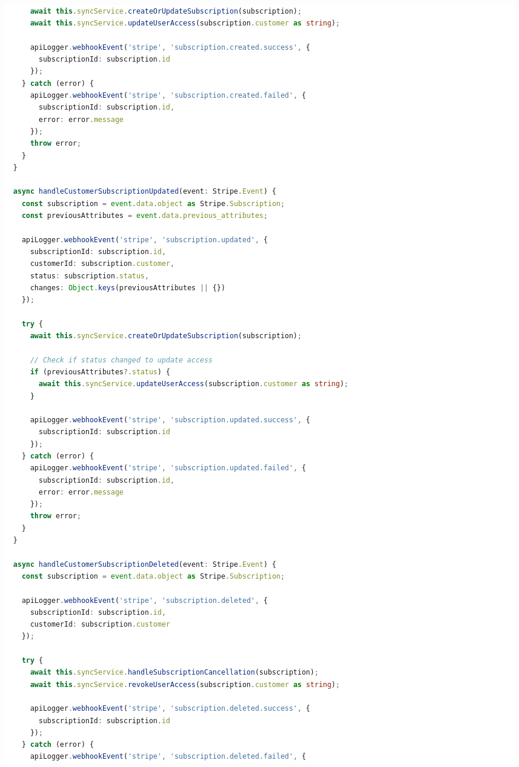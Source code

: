 ```typescript
      await this.syncService.createOrUpdateSubscription(subscription);
      await this.syncService.updateUserAccess(subscription.customer as string);
      
      apiLogger.webhookEvent('stripe', 'subscription.created.success', {
        subscriptionId: subscription.id
      });
    } catch (error) {
      apiLogger.webhookEvent('stripe', 'subscription.created.failed', {
        subscriptionId: subscription.id,
        error: error.message
      });
      throw error;
    }
  }

  async handleCustomerSubscriptionUpdated(event: Stripe.Event) {
    const subscription = event.data.object as Stripe.Subscription;
    const previousAttributes = event.data.previous_attributes;
    
    apiLogger.webhookEvent('stripe', 'subscription.updated', {
      subscriptionId: subscription.id,
      customerId: subscription.customer,
      status: subscription.status,
      changes: Object.keys(previousAttributes || {})
    });

    try {
      await this.syncService.createOrUpdateSubscription(subscription);
      
      // Check if status changed to update access
      if (previousAttributes?.status) {
        await this.syncService.updateUserAccess(subscription.customer as string);
      }
      
      apiLogger.webhookEvent('stripe', 'subscription.updated.success', {
        subscriptionId: subscription.id
      });
    } catch (error) {
      apiLogger.webhookEvent('stripe', 'subscription.updated.failed', {
        subscriptionId: subscription.id,
        error: error.message
      });
      throw error;
    }
  }

  async handleCustomerSubscriptionDeleted(event: Stripe.Event) {
    const subscription = event.data.object as Stripe.Subscription;
    
    apiLogger.webhookEvent('stripe', 'subscription.deleted', {
      subscriptionId: subscription.id,
      customerId: subscription.customer
    });

    try {
      await this.syncService.handleSubscriptionCancellation(subscription);
      await this.syncService.revokeUserAccess(subscription.customer as string);
      
      apiLogger.webhookEvent('stripe', 'subscription.deleted.success', {
        subscriptionId: subscription.id
      });
    } catch (error) {
      apiLogger.webhookEvent('stripe', 'subscription.deleted.failed', {
```